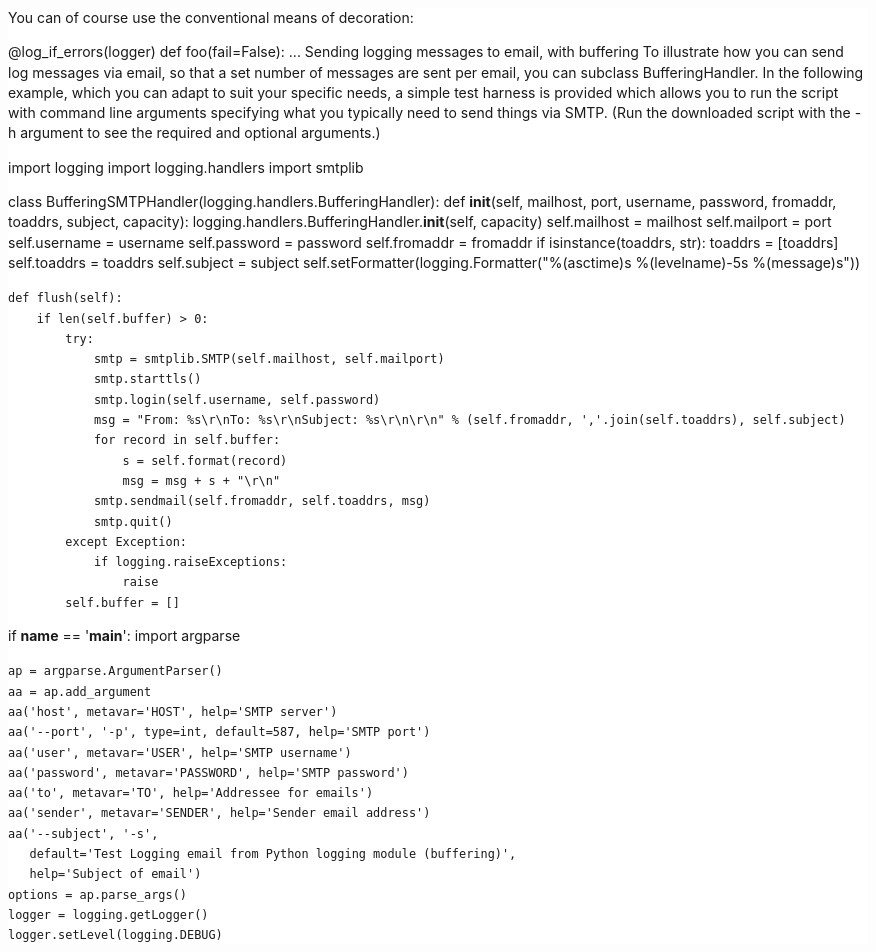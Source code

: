 You can of course use the conventional means of decoration:

@log_if_errors(logger)
def foo(fail=False):
    ...
Sending logging messages to email, with buffering
To illustrate how you can send log messages via email, so that a set number of messages are sent per email, you can subclass BufferingHandler. In the following example, which you can adapt to suit your specific needs, a simple test harness is provided which allows you to run the script with command line arguments specifying what you typically need to send things via SMTP. (Run the downloaded script with the -h argument to see the required and optional arguments.)

import logging
import logging.handlers
import smtplib

class BufferingSMTPHandler(logging.handlers.BufferingHandler):
    def __init__(self, mailhost, port, username, password, fromaddr, toaddrs,
                 subject, capacity):
        logging.handlers.BufferingHandler.__init__(self, capacity)
        self.mailhost = mailhost
        self.mailport = port
        self.username = username
        self.password = password
        self.fromaddr = fromaddr
        if isinstance(toaddrs, str):
            toaddrs = [toaddrs]
        self.toaddrs = toaddrs
        self.subject = subject
        self.setFormatter(logging.Formatter("%(asctime)s %(levelname)-5s %(message)s"))

    def flush(self):
        if len(self.buffer) > 0:
            try:
                smtp = smtplib.SMTP(self.mailhost, self.mailport)
                smtp.starttls()
                smtp.login(self.username, self.password)
                msg = "From: %s\r\nTo: %s\r\nSubject: %s\r\n\r\n" % (self.fromaddr, ','.join(self.toaddrs), self.subject)
                for record in self.buffer:
                    s = self.format(record)
                    msg = msg + s + "\r\n"
                smtp.sendmail(self.fromaddr, self.toaddrs, msg)
                smtp.quit()
            except Exception:
                if logging.raiseExceptions:
                    raise
            self.buffer = []

if __name__ == '__main__':
    import argparse

    ap = argparse.ArgumentParser()
    aa = ap.add_argument
    aa('host', metavar='HOST', help='SMTP server')
    aa('--port', '-p', type=int, default=587, help='SMTP port')
    aa('user', metavar='USER', help='SMTP username')
    aa('password', metavar='PASSWORD', help='SMTP password')
    aa('to', metavar='TO', help='Addressee for emails')
    aa('sender', metavar='SENDER', help='Sender email address')
    aa('--subject', '-s',
       default='Test Logging email from Python logging module (buffering)',
       help='Subject of email')
    options = ap.parse_args()
    logger = logging.getLogger()
    logger.setLevel(logging.DEBUG)